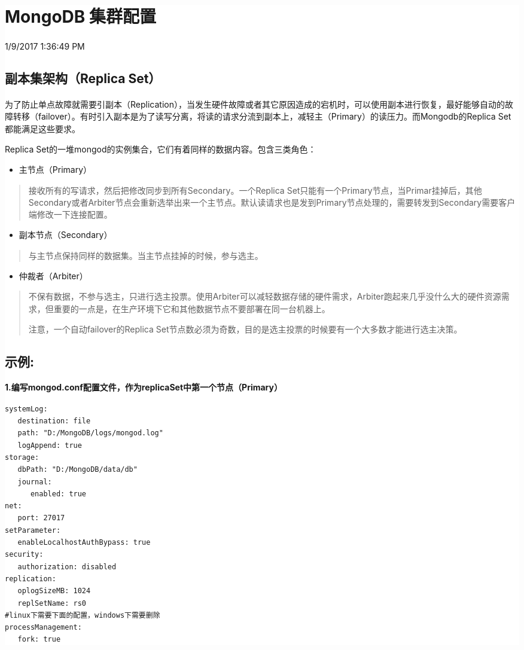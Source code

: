# MongoDB 集群配置 #
1/9/2017 1:36:49 PM 

## 副本集架构（Replica Set） ##

为了防止单点故障就需要引副本（Replication），当发生硬件故障或者其它原因造成的宕机时，可以使用副本进行恢复，最好能够自动的故障转移（failover）。有时引入副本是为了读写分离，将读的请求分流到副本上，减轻主（Primary）的读压力。而Mongodb的Replica Set都能满足这些要求。

Replica Set的一堆mongod的实例集合，它们有着同样的数据内容。包含三类角色：


- 主节点（Primary）

> 接收所有的写请求，然后把修改同步到所有Secondary。一个Replica Set只能有一个Primary节点，当Primar挂掉后，其他Secondary或者Arbiter节点会重新选举出来一个主节点。默认读请求也是发到Primary节点处理的，需要转发到Secondary需要客户端修改一下连接配置。

- 副本节点（Secondary）



> 与主节点保持同样的数据集。当主节点挂掉的时候，参与选主。


- 仲裁者（Arbiter）

> 不保有数据，不参与选主，只进行选主投票。使用Arbiter可以减轻数据存储的硬件需求，Arbiter跑起来几乎没什么大的硬件资源需求，但重要的一点是，在生产环境下它和其他数据节点不要部署在同一台机器上。
> 
> 注意，一个自动failover的Replica Set节点数必须为奇数，目的是选主投票的时候要有一个大多数才能进行选主决策。


## 示例: ##
**1.编写mongod.conf配置文件，作为replicaSet中第一个节点（Primary）**

    systemLog:
       destination: file
       path: "D:/MongoDB/logs/mongod.log"
       logAppend: true
    storage:
       dbPath: "D:/MongoDB/data/db"
       journal:
          enabled: true
    net:
       port: 27017
    setParameter:
       enableLocalhostAuthBypass: true
    security:
       authorization: disabled
    replication:
       oplogSizeMB: 1024
       replSetName: rs0
    #linux下需要下面的配置，windows下需要删除
    processManagement:
       fork: true
